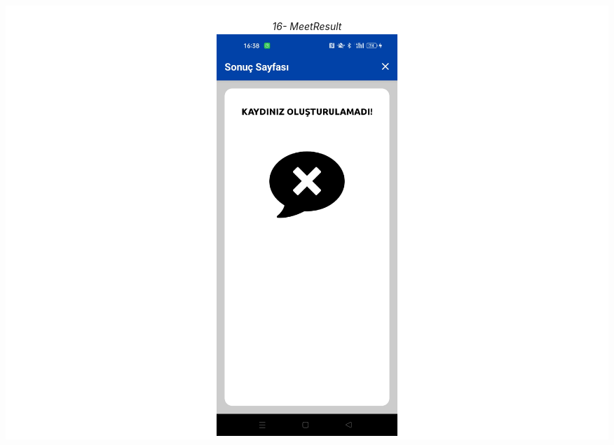 <br>
<div align='center'><i>16- MeetResult</i></div>
<div align='center'><img src="./screenshots/28.jpg" style="width: 30%; height:50%;" /></div>
